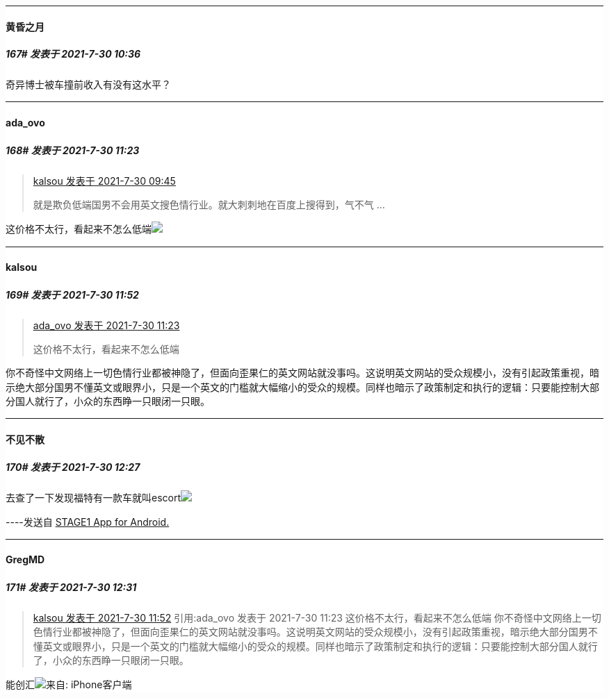 
*****

####  黄昏之月  
##### 167#       发表于 2021-7-30 10:36


奇异博士被车撞前收入有没有这水平？


*****

####  ada_ovo  
##### 168#       发表于 2021-7-30 11:23


<blockquote><a href="httphttps://bbs.saraba1st.com/2b/forum.php?mod=redirect&amp;goto=findpost&amp;pid=52160136&amp;ptid=2017923" target="_blank">kalsou 发表于 2021-7-30 09:45</a>

就是欺负低端国男不会用英文搜色情行业。就大刺刺地在百度上搜得到，气不气 ...</blockquote>
这价格不太行，看起来不怎么低端<img src="https://static.saraba1st.com/image/smiley/face2017/087.gif" referrerpolicy="no-referrer">


*****

####  kalsou  
##### 169#       发表于 2021-7-30 11:52


<blockquote><a href="httphttps://bbs.saraba1st.com/2b/forum.php?mod=redirect&amp;goto=findpost&amp;pid=52161733&amp;ptid=2017923" target="_blank">ada_ovo 发表于 2021-7-30 11:23</a>

这价格不太行，看起来不怎么低端</blockquote>
你不奇怪中文网络上一切色情行业都被神隐了，但面向歪果仁的英文网站就没事吗。这说明英文网站的受众规模小，没有引起政策重视，暗示绝大部分国男不懂英文或眼界小，只是一个英文的门槛就大幅缩小的受众的规模。同样也暗示了政策制定和执行的逻辑：只要能控制大部分国人就行了，小众的东西睁一只眼闭一只眼。


*****

####  不见不散  
##### 170#       发表于 2021-7-30 12:27


去查了一下发现福特有一款车就叫escort<img src="https://static.saraba1st.com/image/smiley/face2017/068.png" referrerpolicy="no-referrer">


----发送自 [STAGE1 App for Android.](http://stage1.5j4m.com/?1.37)


*****

####  GregMD  
##### 171#       发表于 2021-7-30 12:31


<blockquote><a href="httphttps://bbs.saraba1st.com/2b/forum.php?mod=redirect&amp;goto=findpost&amp;pid=52162149&amp;ptid=2017923" target="_blank"> kalsou 发表于 2021-7-30 11:52</a> 引用:ada_ovo 发表于 2021-7-30 11:23 这价格不太行，看起来不怎么低端 你不奇怪中文网络上一切色情行业都被神隐了，但面向歪果仁的英文网站就没事吗。这说明英文网站的受众规模小，没有引起政策重视，暗示绝大部分国男不懂英文或眼界小，只是一个英文的门槛就大幅缩小的受众的规模。同样也暗示了政策制定和执行的逻辑：只要能控制大部分国人就行了，小众的东西睁一只眼闭一只眼。 </blockquote>
能创汇<img src="https://static.saraba1st.com/image/smiley/face2017/067.png" referrerpolicy="no-referrer">来自: iPhone客户端
